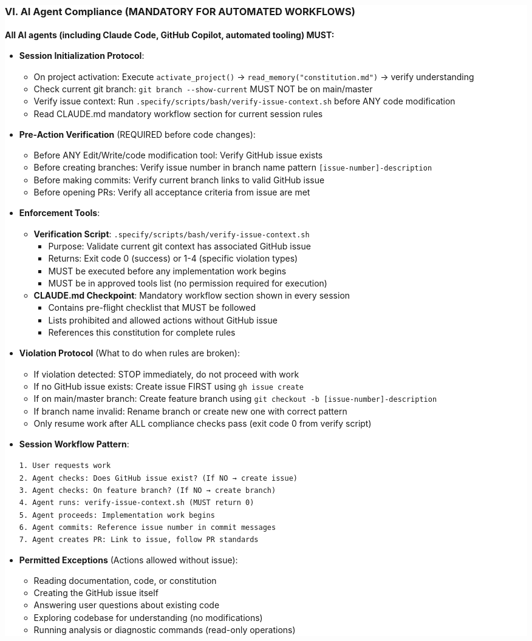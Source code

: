 ### VI. AI Agent Compliance (MANDATORY FOR AUTOMATED WORKFLOWS)

**All AI agents (including Claude Code, GitHub Copilot, automated tooling) MUST:**

- **Session Initialization Protocol**:
  - On project activation: Execute `activate_project()` → `read_memory("constitution.md")` → verify understanding
  - Check current git branch: `git branch --show-current` MUST NOT be on main/master
  - Verify issue context: Run `.specify/scripts/bash/verify-issue-context.sh` before ANY code modification
  - Read CLAUDE.md mandatory workflow section for current session rules

- **Pre-Action Verification** (REQUIRED before code changes):
  - Before ANY Edit/Write/code modification tool: Verify GitHub issue exists
  - Before creating branches: Verify issue number in branch name pattern `[issue-number]-description`
  - Before making commits: Verify current branch links to valid GitHub issue
  - Before opening PRs: Verify all acceptance criteria from issue are met

- **Enforcement Tools**:
  - **Verification Script**: `.specify/scripts/bash/verify-issue-context.sh`
    - Purpose: Validate current git context has associated GitHub issue
    - Returns: Exit code 0 (success) or 1-4 (specific violation types)
    - MUST be executed before any implementation work begins
    - MUST be in approved tools list (no permission required for execution)
  - **CLAUDE.md Checkpoint**: Mandatory workflow section shown in every session
    - Contains pre-flight checklist that MUST be followed
    - Lists prohibited and allowed actions without GitHub issue
    - References this constitution for complete rules

- **Violation Protocol** (What to do when rules are broken):
  - If violation detected: STOP immediately, do not proceed with work
  - If no GitHub issue exists: Create issue FIRST using `gh issue create`
  - If on main/master branch: Create feature branch using `git checkout -b [issue-number]-description`
  - If branch name invalid: Rename branch or create new one with correct pattern
  - Only resume work after ALL compliance checks pass (exit code 0 from verify script)

- **Session Workflow Pattern**:
  ```
  1. User requests work
  2. Agent checks: Does GitHub issue exist? (If NO → create issue)
  3. Agent checks: On feature branch? (If NO → create branch)
  4. Agent runs: verify-issue-context.sh (MUST return 0)
  5. Agent proceeds: Implementation work begins
  6. Agent commits: Reference issue number in commit messages
  7. Agent creates PR: Link to issue, follow PR standards
  ```

- **Permitted Exceptions** (Actions allowed without issue):
  - Reading documentation, code, or constitution
  - Creating the GitHub issue itself
  - Answering user questions about existing code
  - Exploring codebase for understanding (no modifications)
  - Running analysis or diagnostic commands (read-only operations)

